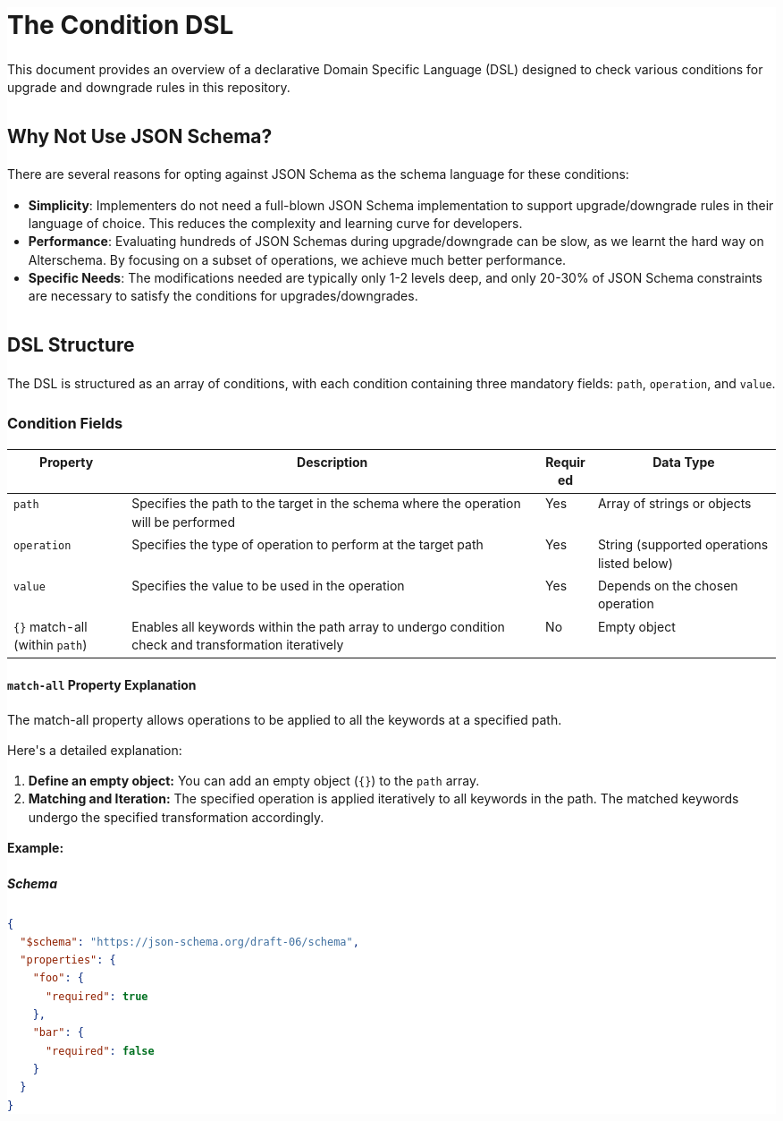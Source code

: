 # The Condition DSL

This document provides an overview of a declarative Domain Specific Language (DSL) designed to check various conditions for upgrade and downgrade rules in this repository.

## Why Not Use JSON Schema?

There are several reasons for opting against JSON Schema as the schema language for these conditions:

- **Simplicity**: Implementers do not need a full-blown JSON Schema implementation to support upgrade/downgrade rules in their language of choice. This reduces the complexity and learning curve for developers.
- **Performance**: Evaluating hundreds of JSON Schemas during upgrade/downgrade can be slow, as we learnt the hard way on Alterschema. By focusing on a subset of operations, we achieve much better performance.
- **Specific Needs**: The modifications needed are typically only 1-2 levels deep, and only 20-30% of JSON Schema constraints are necessary to satisfy the conditions for upgrades/downgrades.

## DSL Structure

The DSL is structured as an array of conditions, with each condition containing three mandatory fields: `path`, `operation`, and `value`.

### Condition Fields

| Property | Description | Required | Data Type |
|---|---|---|---|
| `path` | Specifies the path to the target in the schema where the operation will be performed | Yes | Array of strings or objects |
| `operation` | Specifies the type of operation to perform at the target path | Yes | String (supported operations listed below) |
| `value` | Specifies the value to be used in the operation | Yes | Depends on the chosen operation |
| `{}` match-all (within `path`) | Enables all keywords within the path array to undergo condition check and transformation iteratively | No | Empty object |

#### `match-all` Property Explanation

The match-all property allows operations to be applied to all the keywords at a specified path.

Here's a detailed explanation:

1. **Define an empty object:** You can add an empty object (`{}`) to the `path` array.
2. **Matching and Iteration:** The specified operation is applied iteratively to all keywords in the path. The matched keywords undergo the specified transformation accordingly.

**Example:**

##### Schema

```json
{
  "$schema": "https://json-schema.org/draft-06/schema",
  "properties": {
    "foo": {
      "required": true
    },
    "bar": {
      "required": false
    }
  }
}

```
